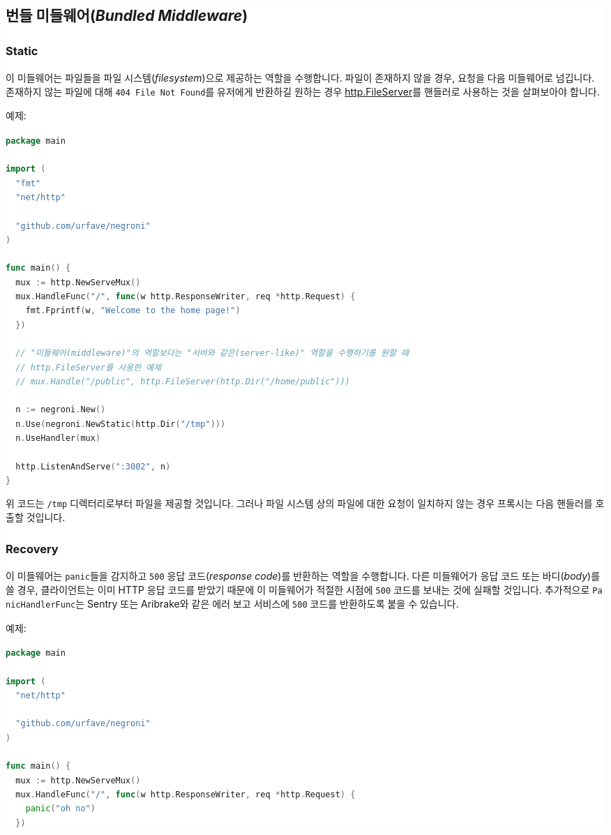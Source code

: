 ## 번들 미들웨어(*Bundled Middleware*)

### Static

이 미들웨어는 파일들을 파일 시스템(*filesystem*)으로 제공하는 역할을 수행합니다. 파일이 존재하지 않을 경우, 요청을 다음 미들웨어로 넘깁니다. 존재하지 않는 파일에 대해 `404 File Not Found`를 유저에게 반환하길 원하는 경우 [http.FileServer](https://golang.org/pkg/net/http/#FileServer)를 핸들러로 사용하는 것을 살펴보아야 합니다.

예제:



```go
package main

import (
  "fmt"
  "net/http"

  "github.com/urfave/negroni"
)

func main() {
  mux := http.NewServeMux()
  mux.HandleFunc("/", func(w http.ResponseWriter, req *http.Request) {
    fmt.Fprintf(w, "Welcome to the home page!")
  })

  // "미들웨어(middleware)"의 역할보다는 "서버와 같은(server-like)" 역할을 수행하기를 원할 때 
  // http.FileServer를 사용한 예제
  // mux.Handle("/public", http.FileServer(http.Dir("/home/public")))  

  n := negroni.New()
  n.Use(negroni.NewStatic(http.Dir("/tmp")))
  n.UseHandler(mux)

  http.ListenAndServe(":3002", n)
}
```

위 코드는 `/tmp` 디렉터리로부터 파일을 제공할 것입니다. 그러나 파일 시스템 상의 파일에 대한 요청이 일치하지 않는 경우 프록시는 다음 핸들러를 호출할 것입니다.

### Recovery

이 미들웨어는 `panic`들을 감지하고 `500` 응답 코드(*response code*)를 반환하는 역할을 수행합니다. 다른 미들웨어가 응답 코드 또는 바디(*body*)를 쓸 경우, 클라이언트는 이미 HTTP 응답 코드를 받았기 때문에 이 미들웨어가 적절한 시점에 `500` 코드를 보내는 것에 실패할 것입니다. 추가적으로 `PanicHandlerFunc`는 Sentry 또는 Aribrake와 같은 에러 보고 서비스에 `500` 코드를 반환하도록 붙을 수 있습니다.

예제:



```go
package main

import (
  "net/http"

  "github.com/urfave/negroni"
)

func main() {
  mux := http.NewServeMux()
  mux.HandleFunc("/", func(w http.ResponseWriter, req *http.Request) {
    panic("oh no")
  })

```